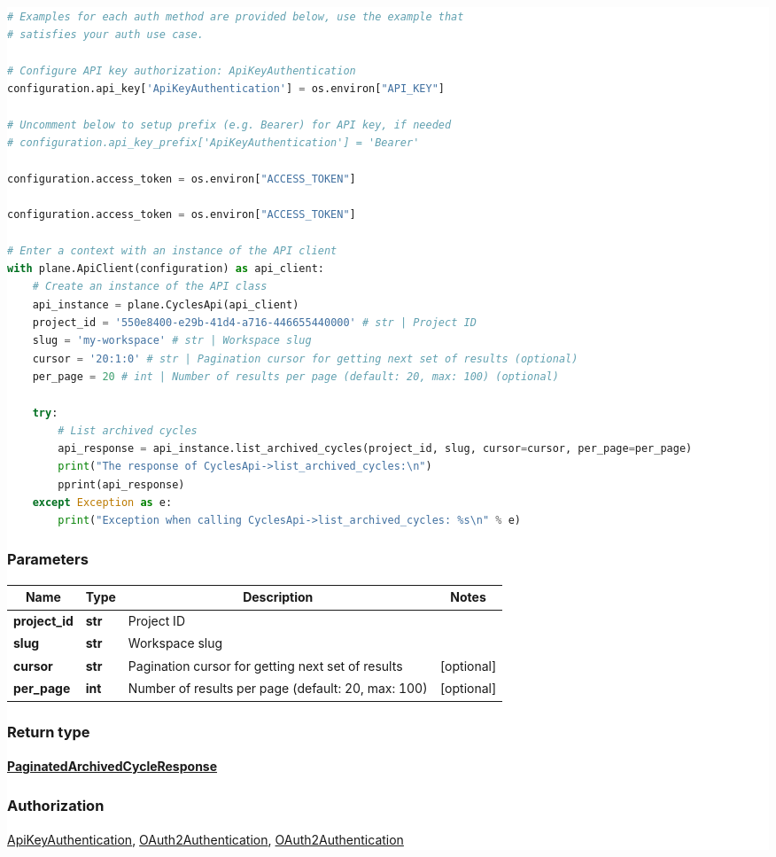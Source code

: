```python
# Examples for each auth method are provided below, use the example that
# satisfies your auth use case.

# Configure API key authorization: ApiKeyAuthentication
configuration.api_key['ApiKeyAuthentication'] = os.environ["API_KEY"]

# Uncomment below to setup prefix (e.g. Bearer) for API key, if needed
# configuration.api_key_prefix['ApiKeyAuthentication'] = 'Bearer'

configuration.access_token = os.environ["ACCESS_TOKEN"]

configuration.access_token = os.environ["ACCESS_TOKEN"]

# Enter a context with an instance of the API client
with plane.ApiClient(configuration) as api_client:
    # Create an instance of the API class
    api_instance = plane.CyclesApi(api_client)
    project_id = '550e8400-e29b-41d4-a716-446655440000' # str | Project ID
    slug = 'my-workspace' # str | Workspace slug
    cursor = '20:1:0' # str | Pagination cursor for getting next set of results (optional)
    per_page = 20 # int | Number of results per page (default: 20, max: 100) (optional)

    try:
        # List archived cycles
        api_response = api_instance.list_archived_cycles(project_id, slug, cursor=cursor, per_page=per_page)
        print("The response of CyclesApi->list_archived_cycles:\n")
        pprint(api_response)
    except Exception as e:
        print("Exception when calling CyclesApi->list_archived_cycles: %s\n" % e)
```



### Parameters

Name | Type | Description  | Notes
------------- | ------------- | ------------- | -------------
 **project_id** | **str**| Project ID | 
 **slug** | **str**| Workspace slug | 
 **cursor** | **str**| Pagination cursor for getting next set of results | [optional] 
 **per_page** | **int**| Number of results per page (default: 20, max: 100) | [optional] 

### Return type

[**PaginatedArchivedCycleResponse**](PaginatedArchivedCycleResponse.md)

### Authorization

[ApiKeyAuthentication](../README.md#ApiKeyAuthentication), [OAuth2Authentication](../README.md#OAuth2Authentication), [OAuth2Authentication](../README.md#OAuth2Authentication)
